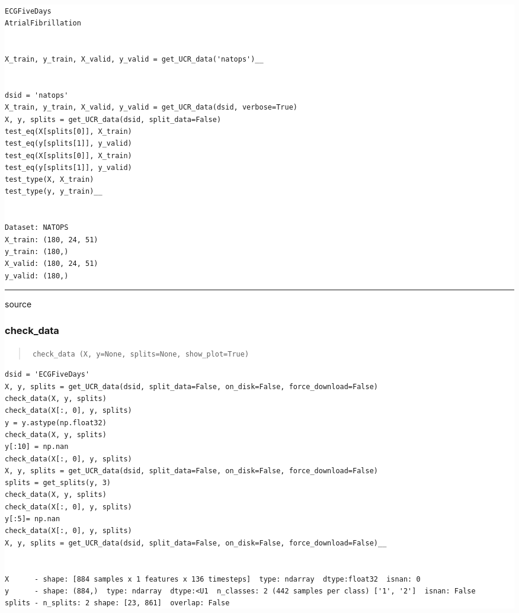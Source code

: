     
    ECGFiveDays
    AtrialFibrillation
    
    
    X_train, y_train, X_valid, y_valid = get_UCR_data('natops')__
    
    
    dsid = 'natops' 
    X_train, y_train, X_valid, y_valid = get_UCR_data(dsid, verbose=True)
    X, y, splits = get_UCR_data(dsid, split_data=False)
    test_eq(X[splits[0]], X_train)
    test_eq(y[splits[1]], y_valid)
    test_eq(X[splits[0]], X_train)
    test_eq(y[splits[1]], y_valid)
    test_type(X, X_train)
    test_type(y, y_train)__
    
    
    Dataset: NATOPS
    X_train: (180, 24, 51)
    y_train: (180,)
    X_valid: (180, 24, 51)
    y_valid: (180,) 
    

* * *

source

### check_data

> 
>      check_data (X, y=None, splits=None, show_plot=True)
    
    
    dsid = 'ECGFiveDays'
    X, y, splits = get_UCR_data(dsid, split_data=False, on_disk=False, force_download=False)
    check_data(X, y, splits)
    check_data(X[:, 0], y, splits)
    y = y.astype(np.float32)
    check_data(X, y, splits)
    y[:10] = np.nan
    check_data(X[:, 0], y, splits)
    X, y, splits = get_UCR_data(dsid, split_data=False, on_disk=False, force_download=False)
    splits = get_splits(y, 3)
    check_data(X, y, splits)
    check_data(X[:, 0], y, splits)
    y[:5]= np.nan
    check_data(X[:, 0], y, splits)
    X, y, splits = get_UCR_data(dsid, split_data=False, on_disk=False, force_download=False)__
    
    
    X      - shape: [884 samples x 1 features x 136 timesteps]  type: ndarray  dtype:float32  isnan: 0
    y      - shape: (884,)  type: ndarray  dtype:<U1  n_classes: 2 (442 samples per class) ['1', '2']  isnan: False
    splits - n_splits: 2 shape: [23, 861]  overlap: False
    